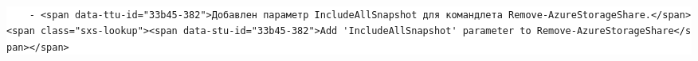         - <span data-ttu-id="33b45-382">Добавлен параметр IncludeAllSnapshot для командлета Remove-AzureStorageShare.</span><span class="sxs-lookup"><span data-stu-id="33b45-382">Add 'IncludeAllSnapshot' parameter to Remove-AzureStorageShare</span></span>
